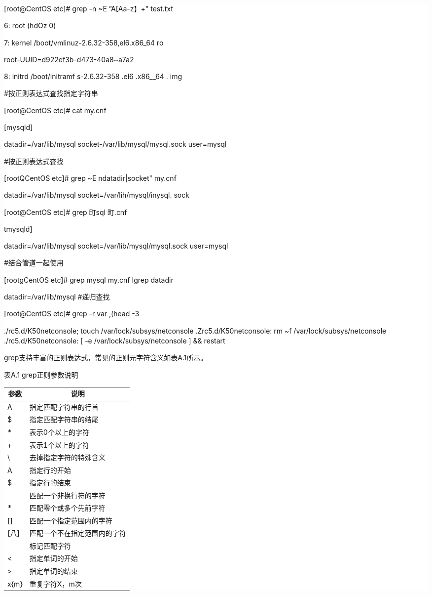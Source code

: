 [root@CentOS etc]# grep -n ~E ”A[Aa-z】+" test.txt

6:    root (hdOz 0)

7:    kernel /boot/vmlinuz-2.6.32-358,el6.x86_64 ro

root-UUID=d922ef3b-d473-40a8~a7a2

8:    initrd /boot/initramf s-2.6.32-358 .el6 .x86__64 . img

\#按正则表达式査找指定字符串

[root@CentOS etc]# cat my.cnf

[mysqld]

datadir=/var/lib/mysql socket-/var/lib/mysql/mysql.sock user=mysql

\#按正则表达式査找

[rootQCentOS etc]# grep ~E ndatadir|socket" my.cnf

datadir=/var/lib/mysql socket=/var/lih/mysql/inysql. sock

[root@CentOS etc]# grep 町sql 町.cnf

tmysqld]

datadir=/var/lib/mysql socket=/var/lib/mysql/mysql.sock user=mysql

\#结合管道一起使用

[rootgCentOS etc]# grep mysql my.cnf Igrep datadir

datadir=/var/lib/mysql #递归査找

[root@CentOS etc]# grep -r var ,(head -3

./rc5.d/K50netconsole; touch /var/lock/subsys/netconsole .Zrc5.d/K50netconsole: rm ~f /var/lock/subsys/netconsole ./rc5.d/K50netconsole: [ -e /var/lock/subsys/netconsole ] && restart

grep支持丰富的正则表达式，常见的正则元字符含义如表A.1所示。

表A.1 grep正则参数说明

| 参数   | 说明                                  |
| ------ | ------------------------------------- |
| A      | 指定匹配字符串的行首                  |
| $      | 指定匹配字符串的结尾                  |
| *      | 表示0个以上的字符                     |
| +      | 表示1个以上的字符                     |
| \      | 去掉指定字符的特殊含义                |
| A      | 指定行的开始                          |
| $      | 指定行的结束                          |
|        | 匹配一个非换行符的字符                |
| *      | 匹配零个或多个先前字符                |
| []     | 匹配一个指定范围内的字符              |
| [八]   | 匹配一个不在指定范围内的字符          |
|        | 标记匹配字符                          |
| <      | 指定单词的开始                        |
| >      | 指定单词的结束                        |
| x{m}   | 重复字符X，m次                        |
